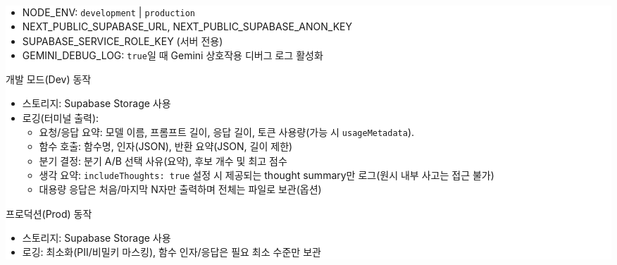 - NODE_ENV: `development` | `production`
- NEXT_PUBLIC_SUPABASE_URL, NEXT_PUBLIC_SUPABASE_ANON_KEY
- SUPABASE_SERVICE_ROLE_KEY (서버 전용)
- GEMINI_DEBUG_LOG: `true`일 때 Gemini 상호작용 디버그 로그 활성화

개발 모드(Dev) 동작
- 스토리지: Supabase Storage 사용
- 로깅(터미널 출력):
  - 요청/응답 요약: 모델 이름, 프롬프트 길이, 응답 길이, 토큰 사용량(가능 시 `usageMetadata`).
  - 함수 호출: 함수명, 인자(JSON), 반환 요약(JSON, 길이 제한)
  - 분기 결정: 분기 A/B 선택 사유(요약), 후보 개수 및 최고 점수
  - 생각 요약: `includeThoughts: true` 설정 시 제공되는 thought summary만 로그(원시 내부 사고는 접근 불가)
  - 대용량 응답은 처음/마지막 N자만 출력하며 전체는 파일로 보관(옵션)

프로덕션(Prod) 동작
- 스토리지: Supabase Storage 사용
- 로깅: 최소화(PII/비밀키 마스킹), 함수 인자/응답은 필요 최소 수준만 보관